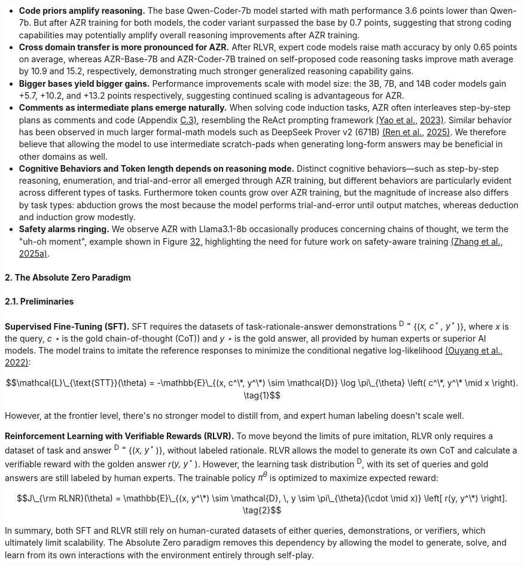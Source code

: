- **Code priors amplify reasoning.** The base Qwen-Coder-7b model started with math performance 3.6 points lower than Qwen-7b. But after AZR training for both models, the coder variant surpassed the base by 0.7 points, suggesting that strong coding capabilities may potentially amplify overall reasoning improvements after AZR training.
- **Cross domain transfer is more pronounced for AZR.** After RLVR, expert code models raise math accuracy by only 0.65 points on average, whereas AZR-Base-7B and AZR-Coder-7B trained on self-proposed code reasoning tasks improve math average by 10.9 and 15.2, respectively, demonstrating much stronger generalized reasoning capability gains.
- **Bigger bases yield bigger gains.** Performance improvements scale with model size: the 3B, 7B, and 14B coder models gain +5.7, +10.2, and +13.2 points respectively, suggesting continued scaling is advantageous for AZR.
- **Comments as intermediate plans emerge naturally.** When solving code induction tasks, AZR often interleaves step-by-step plans as comments and code (Appendix [C.3\)](#page-24-0), resembling the ReAct prompting framework [\(Yao et al.,](#page-17-1) [2023\)](#page-17-1). Similar behavior has been observed in much larger formal-math models such as DeepSeek Prover v2 (671B) [\(Ren et al.,](#page-15-3) [2025\)](#page-15-3). We therefore believe that allowing the model to use intermediate scratch-pads when generating long-form answers may be beneficial in other domains as well.
- **Cognitive Behaviors and Token length depends on reasoning mode.** Distinct cognitive behaviors—such as step-by-step reasoning, enumeration, and trial-and-error all emerged through AZR training, but different behaviors are particularly evident across different types of tasks. Furthermore token counts grow over AZR training, but the magnitude of increase also differs by task types: abduction grows the most because the model performs trial-and-error until output matches, whereas deduction and induction grow modestly.
- **Safety alarms ringing.** We observe AZR with Llama3.1-8b occasionally produces concerning chains of thought, we term the "uh-oh moment", example shown in Figure [32,](#page-37-0) highlighting the need for future work on safety-aware training [\(Zhang et al.,](#page-18-0) [2025a\)](#page-18-0).

#### **2. The Absolute Zero Paradigm**

#### **2.1. Preliminaries**

**Supervised Fine-Tuning (SFT).** SFT requires the datasets of task-rationale-answer demonstrations <sup>D</sup> <sup>=</sup> {(*x, c<sup>⋆</sup> , y<sup>⋆</sup>* )}, where *x* is the query, *c ⋆* is the gold chain-of-thought (CoT)) and *y ⋆* is the gold answer, all provided by human experts or superior AI models. The model trains to imitate the reference responses to minimize the conditional negative log-likelihood [\(Ouyang et al.,](#page-15-4) [2022\)](#page-15-4):

$$\mathcal{L}\_{\text{STT}}(\theta) = -\mathbb{E}\_{(x, c^\*, y^\*) \sim \mathcal{D}} \log \pi\_{\theta} \left( c^\*, y^\* \mid x \right). \tag{1}$$

However, at the frontier level, there's no stronger model to distill from, and expert human labeling doesn't scale well.

**Reinforcement Learning with Verifiable Rewards (RLVR).** To move beyond the limits of pure imitation, RLVR only requires a dataset of task and answer <sup>D</sup> <sup>=</sup> {(*x, y<sup>⋆</sup>* )}, without labeled rationale. RLVR allows the model to generate its own CoT and calculate a verifiable reward with the golden answer *r*(*y, y<sup>⋆</sup>* ). However, the learning task distribution <sup>D</sup>, with its set of queries and gold answers are still labeled by human experts. The trainable policy *π<sup>θ</sup>* is optimized to maximize expected reward:

$$J\_{\rm RLNR}(\theta) = \mathbb{E}\_{(x, y^\*) \sim \mathcal{D}, \, y \sim \pi\_{\theta}(\cdot \mid x)} \left[ r(y, y^\*) \right]. \tag{2}$$

In summary, both SFT and RLVR still rely on human-curated datasets of either queries, demonstrations, or verifiers, which ultimately limit scalability. The Absolute Zero paradigm removes this dependency by allowing the model to generate, solve, and learn from its own interactions with the environment entirely through self-play.
